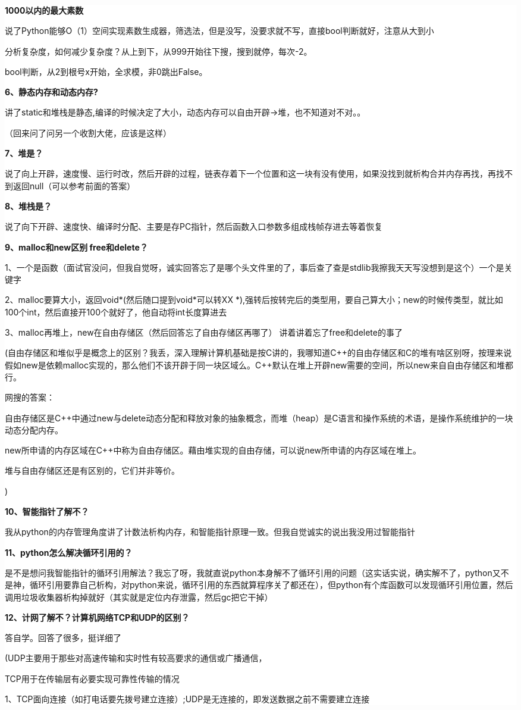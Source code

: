 **1000以内的最大素数**   

   说了Python能够O（1）空间实现素数生成器，筛选法，但是没写，没要求就不写，直接bool判断就好，注意从大到小  

   分析复杂度，如何减少复杂度？从上到下，从999开始往下搜，搜到就停，每次-2。  

   bool判断，从2到根号x开始，全求模，非0跳出False。



**6、静态内存和动态内存?**   

   讲了static和堆栈是静态,编译的时候决定了大小，动态内存可以自由开辟->堆，也不知道对不对。。   

   （回来问了问另一个收割大佬，应该是这样）   

   **7、堆是？**   

   说了向上开辟，速度慢、运行时改，然后开辟的过程，链表存着下一个位置和这一块有没有使用，如果没找到就析构合并内存再找，再找不到返回null（可以参考前面的答案）   

   **8、堆栈是？**   

   说了向下开辟、速度快、编译时分配、主要是存PC指针，然后函数入口参数多组成栈帧存进去等着恢复   

   **9、malloc和new区别 free和delete？**   

   1、一个是函数（面试官没问，但我自觉呀，诚实回答忘了是哪个头文件里的了，事后查了查是stdlib我擦我天天写没想到是这个）一个是关键字    

   2、malloc要算大小，返回void*(然后随口提到void*可以转XX *),强转后按转完后的类型用，要自己算大小；new的时候传类型，就比如100个int，然后直接开100个就好了，他自动将int长度算进去   

   3、malloc再堆上，new在自由存储区（然后回答忘了自由存储区再哪了） 讲着讲着忘了free和delete的事了   

   (自由存储区和堆似乎是概念上的区别？我丢，深入理解计算机基础是按C讲的，我哪知道C++的自由存储区和C的堆有啥区别呀，按理来说假如new是依赖malloc实现的，那么他们不该开辟于同一块区域么。C++默认在堆上开辟new需要的空间，所以new来自自由存储区和堆都行。   

   网搜的答案：   

   自由存储区是C++中通过new与delete动态分配和释放对象的抽象概念，而堆（heap）是C语言和操作系统的术语，是操作系统维护的一块动态分配内存。   

   new所申请的内存区域在C++中称为自由存储区。藉由堆实现的自由存储，可以说new所申请的内存区域在堆上。   

   堆与自由存储区还是有区别的，它们并非等价。   

   )  

   **10、智能指针了解不？**    

   我从python的内存管理角度讲了计数法析构内存，和智能指针原理一致。但我自觉诚实的说出我没用过智能指针   

   **11、python怎么解决循环引用的？**    

   是不是想问我智能指针的循环引用解法？我忘了呀，我就直说python本身解不了循环引用的问题（这实话实说，确实解不了，python又不是神，循环引用要靠自己析构，对python来说，循环引用的东西就算程序关了都还在），但python有个库函数可以发现循环引用位置，然后调用垃圾收集器析构掉就好（其实就是定位内存泄露，然后gc把它干掉）   

   **12、计网了解不？计算机网络TCP和UDP的区别？**   

   答自学。回答了很多，挺详细了   

   (UDP主要用于那些对高速传输和实时性有较高要求的通信或广播通信，   

   TCP用于在传输层有必要实现可靠性传输的情况   

   1、TCP面向连接（如打电话要先拨号建立连接）;UDP是无连接的，即发送数据之前不需要建立连接   
